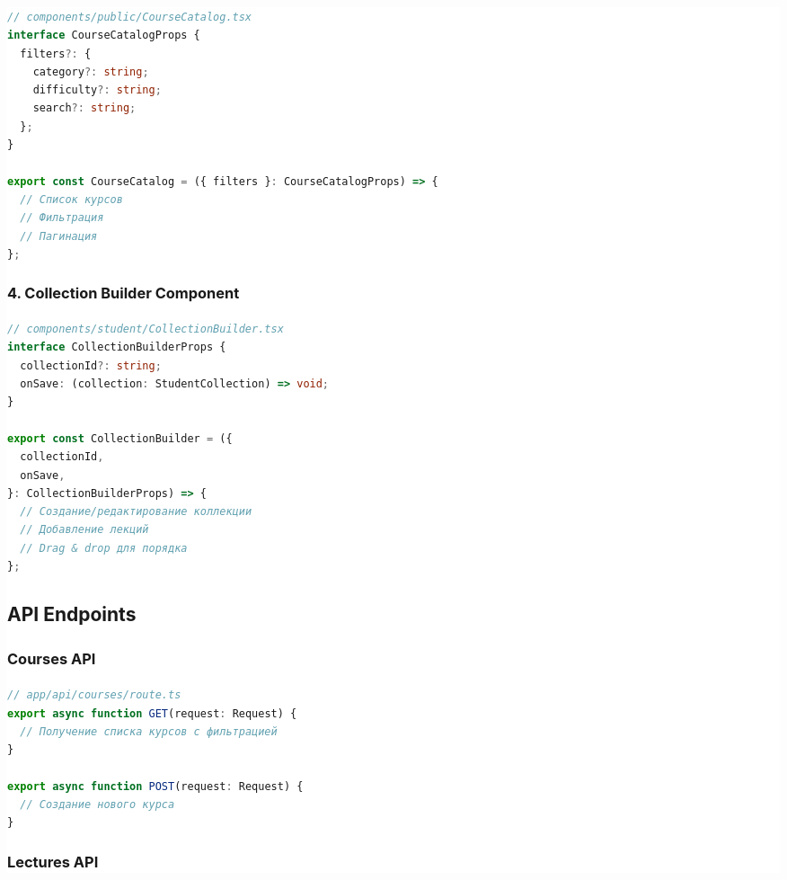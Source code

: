 ```typescript
// components/public/CourseCatalog.tsx
interface CourseCatalogProps {
  filters?: {
    category?: string;
    difficulty?: string;
    search?: string;
  };
}

export const CourseCatalog = ({ filters }: CourseCatalogProps) => {
  // Список курсов
  // Фильтрация
  // Пагинация
};
```

### 4. Collection Builder Component

```typescript
// components/student/CollectionBuilder.tsx
interface CollectionBuilderProps {
  collectionId?: string;
  onSave: (collection: StudentCollection) => void;
}

export const CollectionBuilder = ({
  collectionId,
  onSave,
}: CollectionBuilderProps) => {
  // Создание/редактирование коллекции
  // Добавление лекций
  // Drag & drop для порядка
};
```

## API Endpoints

### Courses API

```typescript
// app/api/courses/route.ts
export async function GET(request: Request) {
  // Получение списка курсов с фильтрацией
}

export async function POST(request: Request) {
  // Создание нового курса
}
```

### Lectures API
